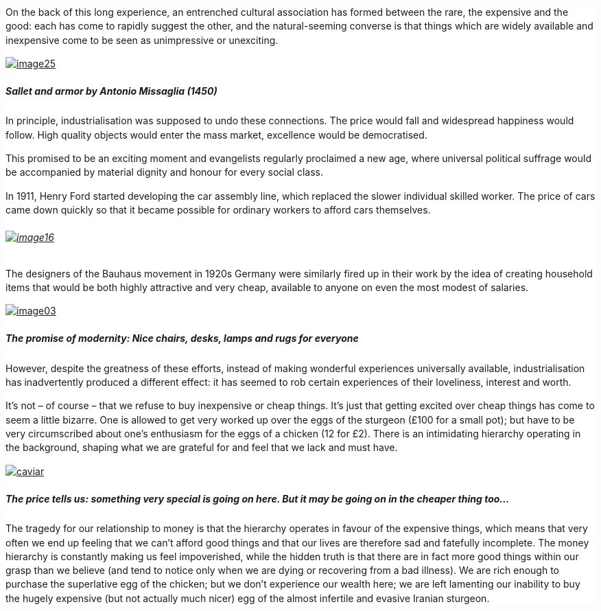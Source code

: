 On the back of this long experience, an entrenched cultural association has formed between the rare, the expensive and the good: each has come to rapidly suggest the other, and the natural-seeming converse is that things which are widely available and inexpensive come to be seen as unimpressive or unexciting.

[![image25](https://www.theschooloflife.com/thebookoflife/wp-content/uploads/2014/05/image25.jpg)](http://www.thebookoflife.org/wp-content/uploads/2014/05/image25.jpg)

##### Sallet and armor by Antonio Missaglia (1450)

In principle, industrialisation was supposed to undo these connections. The price would fall and widespread happiness would follow. High quality objects would enter the mass market, excellence would be democratised.

This promised to be an exciting moment and evangelists regularly proclaimed a new age, where universal political suffrage would be accompanied by material dignity and honour for every social class.

In 1911, Henry Ford started developing the car assembly line, which replaced the slower individual skilled worker. The price of cars came down quickly so that it became possible for ordinary workers to afford cars themselves.

###### [![image16](https://www.theschooloflife.com/thebookoflife/wp-content/uploads/2014/05/image16.jpg)](http://www.thebookoflife.org/wp-content/uploads/2014/05/image16.jpg)

The designers of the Bauhaus movement in 1920s Germany were similarly fired up in their work by the idea of creating household items that would be both highly attractive and very cheap, available to anyone on even the most modest of salaries.

[![image03](https://www.theschooloflife.com/thebookoflife/wp-content/uploads/2014/05/image03.png)](http://www.thebookoflife.org/wp-content/uploads/2014/05/image03.png)

##### The promise of modernity: Nice chairs, desks, lamps and rugs for everyone

However, despite the greatness of these efforts, instead of making wonderful experiences universally available, industrialisation has inadvertently produced a different effect: it has seemed to rob certain experiences of their loveliness, interest and worth.

It’s not – of course – that we refuse to buy inexpensive or cheap things. It’s just that getting excited over cheap things has come to seem a little bizarre. One is allowed to get very worked up over the eggs of the sturgeon (£100 for a small pot); but have to be very circumscribed about one’s enthusiasm for the eggs of a chicken (12 for £2). There is an intimidating hierarchy operating in the background, shaping what we are grateful for and feel that we lack and must have.

[![caviar](https://www.theschooloflife.com/thebookoflife/wp-content/uploads/2014/05/caviar.png)](http://www.thebookoflife.org/wp-content/uploads/2014/05/caviar.png)

##### **The price tells us: something very special is going on here. But it may be going on in the cheaper thing too…**

The tragedy for our relationship to money is that the hierarchy operates in favour of the expensive things, which means that very often we end up feeling that we can’t afford good things and that our lives are therefore sad and fatefully incomplete. The money hierarchy is constantly making us feel impoverished, while the hidden truth is that there are in fact more good things within our grasp than we believe (and tend to notice only when we are dying or recovering from a bad illness). We are rich enough to purchase the superlative egg of the chicken; but we don’t experience our wealth here; we are left lamenting our inability to buy the hugely expensive (but not actually much nicer) egg of the almost infertile and evasive Iranian sturgeon.
